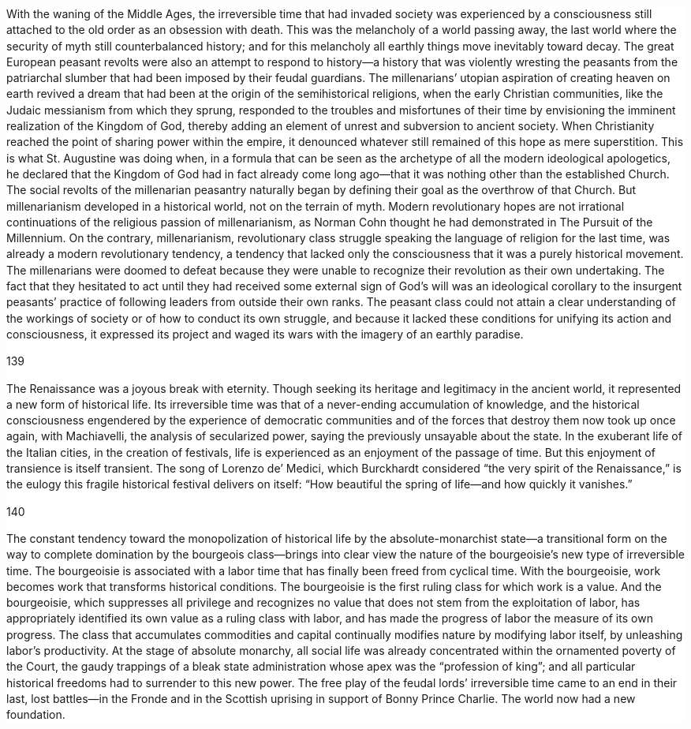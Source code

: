 With the waning of the Middle Ages, the irreversible time that had invaded society was experienced by a consciousness still attached to the old order as an obsession with death. This was the melancholy of a world passing away, the last world where the security of myth still counterbalanced history; and for this melancholy all earthly things move inevitably toward decay. The great European peasant revolts were also an attempt to respond to history—a history that was violently wresting the peasants from the patriarchal slumber that had been imposed by their feudal guardians. The millenarians’ utopian aspiration of creating heaven on earth revived a dream that had been at the origin of the semihistorical religions, when the early Christian communities, like the Judaic messianism from which they sprung, responded to the troubles and misfortunes of their time by envisioning the imminent realization of the Kingdom of God, thereby adding an element of unrest and subversion to ancient society. When Christianity reached the point of sharing power within the empire, it denounced whatever still remained of this hope as mere superstition. This is what St. Augustine was doing when, in a formula that can be seen as the archetype of all the modern ideological apologetics, he declared that the Kingdom of God had in fact already come long ago—that it was nothing other than the established Church. The social revolts of the millenarian peasantry naturally began by defining their goal as the overthrow of that Church. But millenarianism developed in a historical world, not on the terrain of myth. Modern revolutionary hopes are not irrational continuations of the religious passion of millenarianism, as Norman Cohn thought he had demonstrated in The Pursuit of the Millennium. On the contrary, millenarianism, revolutionary class struggle speaking the language of religion for the last time, was already a modern revolutionary tendency, a tendency that lacked only the consciousness that it was a purely historical movement. The millenarians were doomed to defeat because they were unable to recognize their revolution as their own undertaking. The fact that they hesitated to act until they had received some external sign of God’s will was an ideological corollary to the insurgent peasants’ practice of following leaders from outside their own ranks. The peasant class could not attain a clear understanding of the workings of society or of how to conduct its own struggle, and because it lacked these conditions for unifying its action and consciousness, it expressed its project and waged its wars with the imagery of an earthly paradise.

139

The Renaissance was a joyous break with eternity. Though seeking its heritage and legitimacy in the ancient world, it represented a new form of historical life. Its irreversible time was that of a never-ending accumulation of knowledge, and the historical consciousness engendered by the experience of democratic communities and of the forces that destroy them now took up once again, with Machiavelli, the analysis of secularized power, saying the previously unsayable about the state. In the exuberant life of the Italian cities, in the creation of festivals, life is experienced as an enjoyment of the passage of time. But this enjoyment of transience is itself transient. The song of Lorenzo de’ Medici, which Burckhardt considered “the very spirit of the Renaissance,” is the eulogy this fragile historical festival delivers on itself: “How beautiful the spring of life—and how quickly it vanishes.”

140

The constant tendency toward the monopolization of historical life by the absolute-monarchist state—a transitional form on the way to complete domination by the bourgeois class—brings into clear view the nature of the bourgeoisie’s new type of irreversible time. The bourgeoisie is associated with a labor time that has finally been freed from cyclical time. With the bourgeoisie, work becomes work that transforms historical conditions. The bourgeoisie is the first ruling class for which work is a value. And the bourgeoisie, which suppresses all privilege and recognizes no value that does not stem from the exploitation of labor, has appropriately identified its own value as a ruling class with labor, and has made the progress of labor the measure of its own progress. The class that accumulates commodities and capital continually modifies nature by modifying labor itself, by unleashing labor’s productivity. At the stage of absolute monarchy, all social life was already concentrated within the ornamented poverty of the Court, the gaudy trappings of a bleak state administration whose apex was the “profession of king”; and all particular historical freedoms had to surrender to this new power. The free play of the feudal lords’ irreversible time came to an end in their last, lost battles—in the Fronde and in the Scottish uprising in support of Bonny Prince Charlie. The world now had a new foundation.
